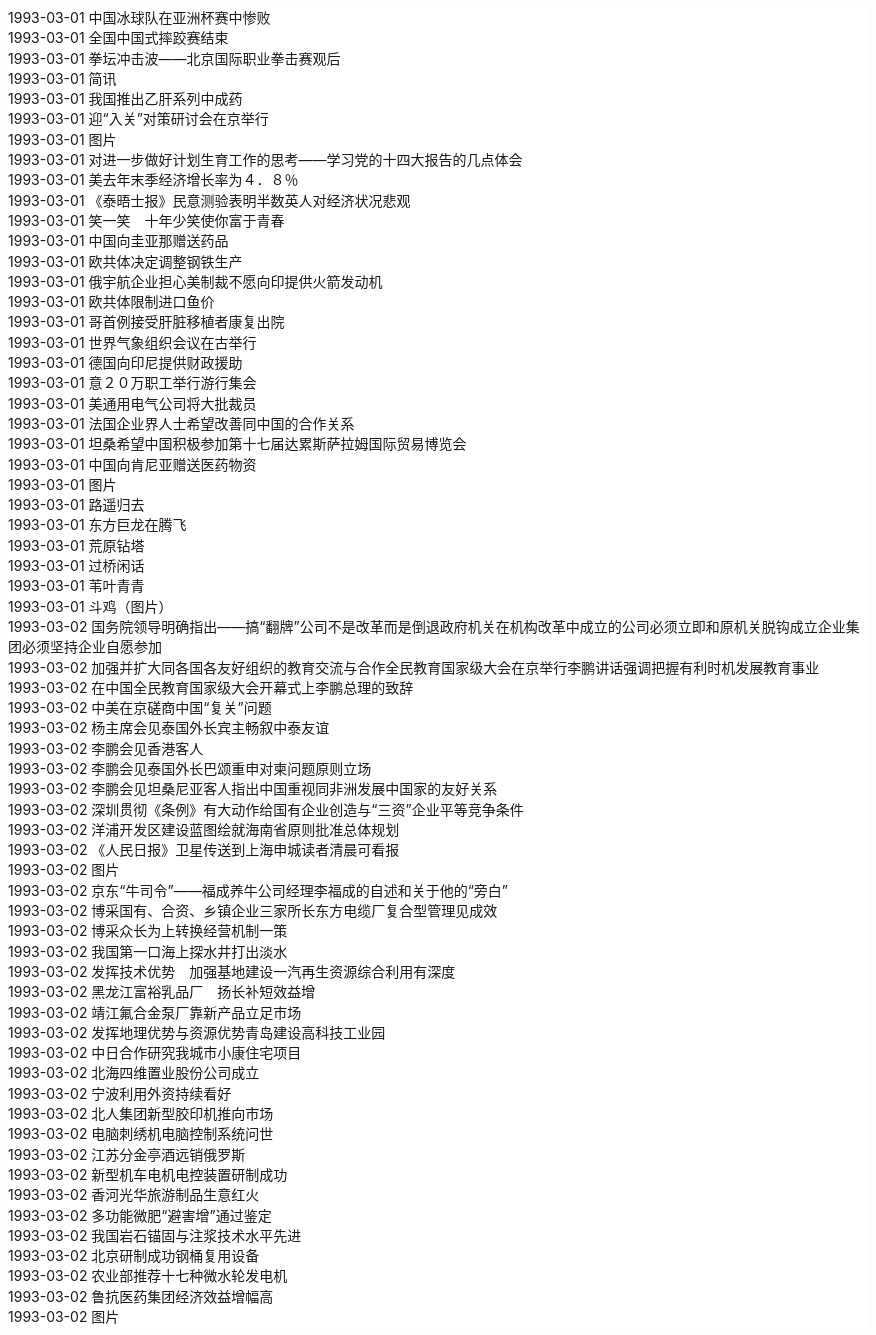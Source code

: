 1993-03-01 中国冰球队在亚洲杯赛中惨败  
1993-03-01 全国中国式摔跤赛结束  
1993-03-01 拳坛冲击波——北京国际职业拳击赛观后  
1993-03-01 简讯  
1993-03-01 我国推出乙肝系列中成药  
1993-03-01 迎“入关”对策研讨会在京举行  
1993-03-01 图片  
1993-03-01 对进一步做好计划生育工作的思考——学习党的十四大报告的几点体会  
1993-03-01 美去年末季经济增长率为４．８％  
1993-03-01 《泰晤士报》民意测验表明半数英人对经济状况悲观  
1993-03-01 笑一笑　十年少笑使你富于青春  
1993-03-01 中国向圭亚那赠送药品  
1993-03-01 欧共体决定调整钢铁生产  
1993-03-01 俄宇航企业担心美制裁不愿向印提供火箭发动机  
1993-03-01 欧共体限制进口鱼价  
1993-03-01 哥首例接受肝脏移植者康复出院  
1993-03-01 世界气象组织会议在古举行  
1993-03-01 德国向印尼提供财政援助  
1993-03-01 意２０万职工举行游行集会  
1993-03-01 美通用电气公司将大批裁员  
1993-03-01 法国企业界人士希望改善同中国的合作关系  
1993-03-01 坦桑希望中国积极参加第十七届达累斯萨拉姆国际贸易博览会  
1993-03-01 中国向肯尼亚赠送医药物资  
1993-03-01 图片  
1993-03-01 路遥归去  
1993-03-01 东方巨龙在腾飞  
1993-03-01 荒原钻塔  
1993-03-01 过桥闲话  
1993-03-01 苇叶青青  
1993-03-01 斗鸡（图片）  
1993-03-02 国务院领导明确指出——搞“翻牌”公司不是改革而是倒退政府机关在机构改革中成立的公司必须立即和原机关脱钩成立企业集团必须坚持企业自愿参加  
1993-03-02 加强并扩大同各国各友好组织的教育交流与合作全民教育国家级大会在京举行李鹏讲话强调把握有利时机发展教育事业  
1993-03-02 在中国全民教育国家级大会开幕式上李鹏总理的致辞  
1993-03-02 中美在京磋商中国“复关”问题  
1993-03-02 杨主席会见泰国外长宾主畅叙中泰友谊  
1993-03-02 李鹏会见香港客人  
1993-03-02 李鹏会见泰国外长巴颂重申对柬问题原则立场  
1993-03-02 李鹏会见坦桑尼亚客人指出中国重视同非洲发展中国家的友好关系  
1993-03-02 深圳贯彻《条例》有大动作给国有企业创造与“三资”企业平等竞争条件  
1993-03-02 洋浦开发区建设蓝图绘就海南省原则批准总体规划  
1993-03-02 《人民日报》卫星传送到上海申城读者清晨可看报  
1993-03-02 图片  
1993-03-02 京东“牛司令”——福成养牛公司经理李福成的自述和关于他的“旁白”  
1993-03-02 博采国有、合资、乡镇企业三家所长东方电缆厂复合型管理见成效  
1993-03-02 博采众长为上转换经营机制一策  
1993-03-02 我国第一口海上探水井打出淡水  
1993-03-02 发挥技术优势　加强基地建设一汽再生资源综合利用有深度  
1993-03-02 黑龙江富裕乳品厂　扬长补短效益增  
1993-03-02 靖江氟合金泵厂靠新产品立足市场  
1993-03-02 发挥地理优势与资源优势青岛建设高科技工业园  
1993-03-02 中日合作研究我城市小康住宅项目  
1993-03-02 北海四维置业股份公司成立  
1993-03-02 宁波利用外资持续看好  
1993-03-02 北人集团新型胶印机推向市场  
1993-03-02 电脑刺绣机电脑控制系统问世  
1993-03-02 江苏分金亭酒远销俄罗斯  
1993-03-02 新型机车电机电控装置研制成功  
1993-03-02 香河光华旅游制品生意红火  
1993-03-02 多功能微肥“避害增”通过鉴定  
1993-03-02 我国岩石锚固与注浆技术水平先进  
1993-03-02 北京研制成功钢桶复用设备  
1993-03-02 农业部推荐十七种微水轮发电机  
1993-03-02 鲁抗医药集团经济效益增幅高  
1993-03-02 图片  